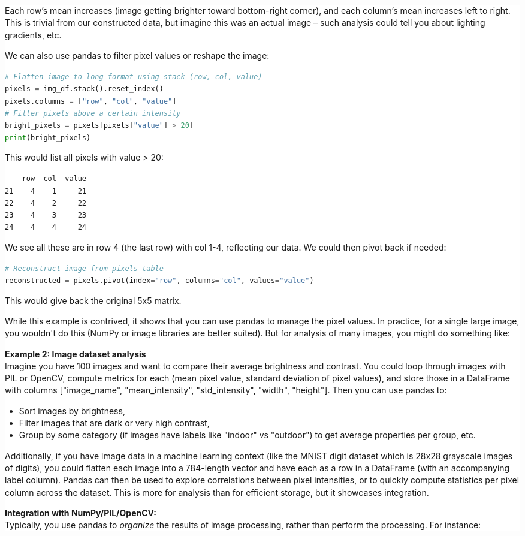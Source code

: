 Each row’s mean increases (image getting brighter toward bottom-right corner), and each column’s mean increases left to right. This is trivial from our constructed data, but imagine this was an actual image – such analysis could tell you about lighting gradients, etc.  

We can also use pandas to filter pixel values or reshape the image:  

```python
# Flatten image to long format using stack (row, col, value)
pixels = img_df.stack().reset_index()
pixels.columns = ["row", "col", "value"]
# Filter pixels above a certain intensity
bright_pixels = pixels[pixels["value"] > 20]
print(bright_pixels)
```  

This would list all pixels with value > 20:  

```text
    row  col  value
21    4    1     21
22    4    2     22
23    4    3     23
24    4    4     24
```  

We see all these are in row 4 (the last row) with col 1-4, reflecting our data. We could then pivot back if needed:  

```python
# Reconstruct image from pixels table
reconstructed = pixels.pivot(index="row", columns="col", values="value")
```  

This would give back the original 5x5 matrix.  

While this example is contrived, it shows that you can use pandas to manage the pixel values. In practice, for a single large image, you wouldn't do this (NumPy or image libraries are better suited). But for analysis of many images, you might do something like:  

**Example 2: Image dataset analysis**  
Imagine you have 100 images and want to compare their average brightness and contrast. You could loop through images with PIL or OpenCV, compute metrics for each (mean pixel value, standard deviation of pixel values), and store those in a DataFrame with columns ["image_name", "mean_intensity", "std_intensity", "width", "height"]. Then you can use pandas to:  
- Sort images by brightness,  
- Filter images that are dark or very high contrast,  
- Group by some category (if images have labels like "indoor" vs "outdoor") to get average properties per group, etc.  

Additionally, if you have image data in a machine learning context (like the MNIST digit dataset which is 28x28 grayscale images of digits), you could flatten each image into a 784-length vector and have each as a row in a DataFrame (with an accompanying label column). Pandas can then be used to explore correlations between pixel intensities, or to quickly compute statistics per pixel column across the dataset. This is more for analysis than for efficient storage, but it showcases integration.  

**Integration with NumPy/PIL/OpenCV:**  
Typically, you use pandas to *organize* the results of image processing, rather than perform the processing. For instance:  
